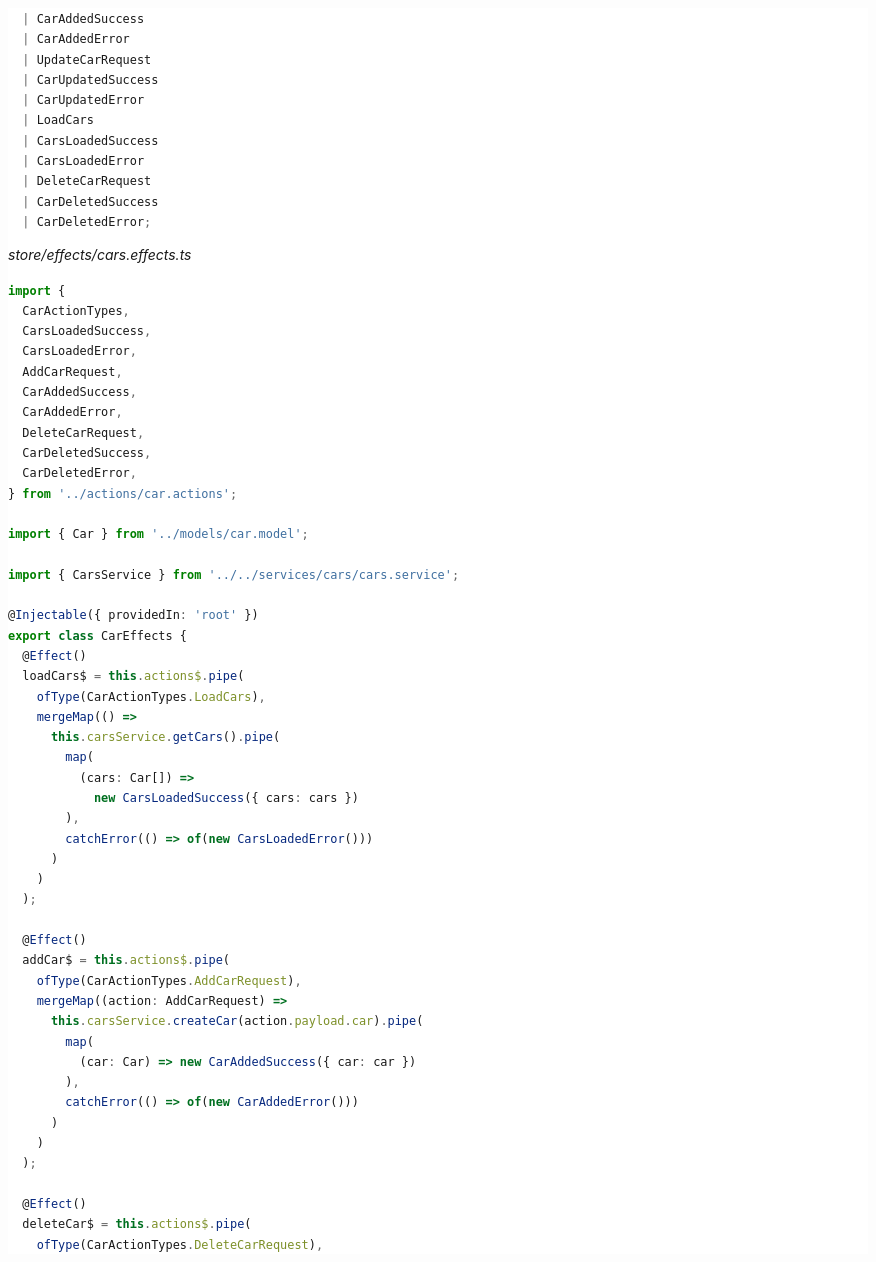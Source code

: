 ```ts
  | CarAddedSuccess
  | CarAddedError
  | UpdateCarRequest
  | CarUpdatedSuccess
  | CarUpdatedError
  | LoadCars
  | CarsLoadedSuccess
  | CarsLoadedError
  | DeleteCarRequest
  | CarDeletedSuccess
  | CarDeletedError;
```

_store/effects/cars.effects.ts_

```ts
import {
  CarActionTypes,
  CarsLoadedSuccess,
  CarsLoadedError,
  AddCarRequest,
  CarAddedSuccess,
  CarAddedError,
  DeleteCarRequest,
  CarDeletedSuccess,
  CarDeletedError,
} from '../actions/car.actions';

import { Car } from '../models/car.model';

import { CarsService } from '../../services/cars/cars.service';

@Injectable({ providedIn: 'root' })
export class CarEffects {
  @Effect()
  loadCars$ = this.actions$.pipe(
    ofType(CarActionTypes.LoadCars),
    mergeMap(() =>
      this.carsService.getCars().pipe(
        map(
          (cars: Car[]) =>
            new CarsLoadedSuccess({ cars: cars })
        ),
        catchError(() => of(new CarsLoadedError()))
      )
    )
  );

  @Effect()
  addCar$ = this.actions$.pipe(
    ofType(CarActionTypes.AddCarRequest),
    mergeMap((action: AddCarRequest) =>
      this.carsService.createCar(action.payload.car).pipe(
        map(
          (car: Car) => new CarAddedSuccess({ car: car })
        ),
        catchError(() => of(new CarAddedError()))
      )
    )
  );

  @Effect()
  deleteCar$ = this.actions$.pipe(
    ofType(CarActionTypes.DeleteCarRequest),
```